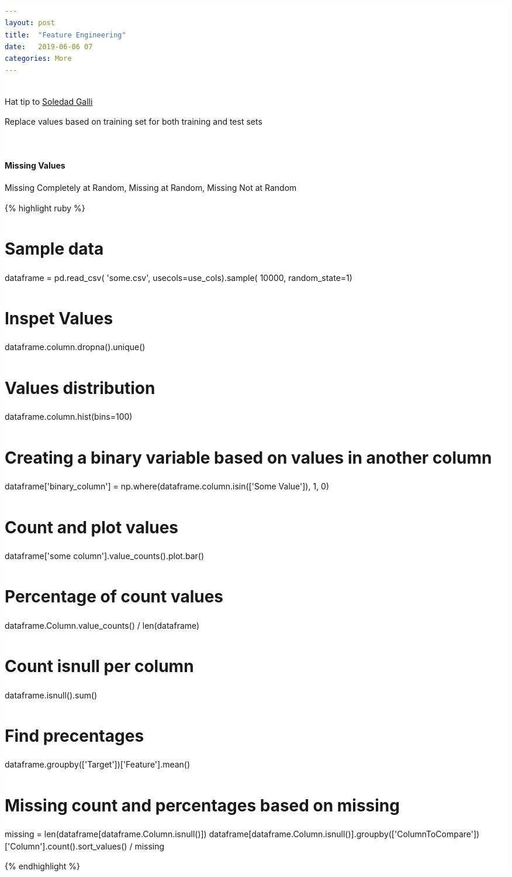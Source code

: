 ```yaml
---
layout: post
title:  "Feature Engineering"
date:   2019-06-06 07
categories: More
---
```

<br />
Hat tip to
<a href="https://www.udemy.com/user/soledad-galli/">
Soledad Galli
</a>
<p>Replace values based on training set for both training and test sets</p>

<br />
<h4>Missing Values</h4>
<p>Missing Completely at Random, Missing at Random, Missing Not at Random</p>

{% highlight ruby %}

# Sample data
dataframe = pd.read_csv(
    'some.csv', usecols=use_cols).sample(
        10000, random_state=1)

# Inspet Values
dataframe.column.dropna().unique()

# Values distribution
dataframe.column.hist(bins=100)

# Creating a binary variable based on values in another column
dataframe['binary_column'] = np.where(dataframe.column.isin(['Some Value']), 1, 0)

# Count and plot values
dataframe['some column'].value_counts().plot.bar()

# Percentage of count values
dataframe.Column.value_counts() / len(dataframe)

# Count isnull per column
dataframe.isnull().sum()

# Find precentages
dataframe.groupby(['Target'])['Feature'].mean()

# Missing count and percentages based on missing
missing = len(dataframe[dataframe.Column.isnull()])
dataframe[dataframe.Column.isnull()].groupby(['ColumnToCompare'])['Column'].count().sort_values() / missing

{% endhighlight %}
